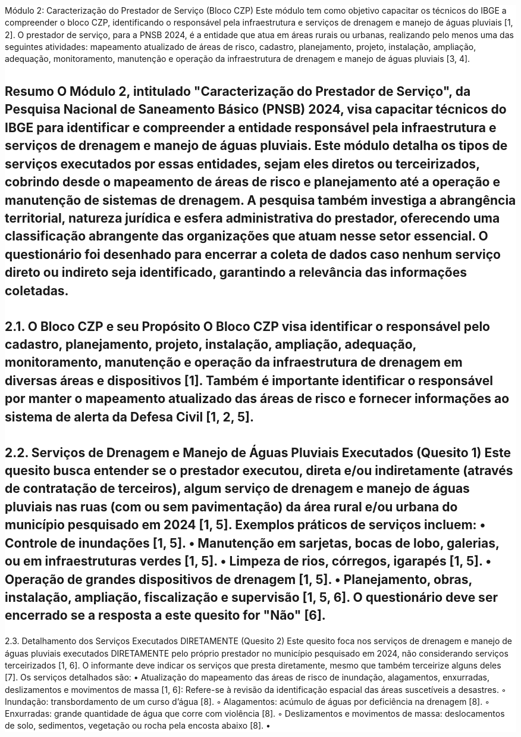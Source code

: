 Módulo 2: Caracterização do Prestador de Serviço (Bloco CZP)
Este módulo tem como objetivo capacitar os técnicos do IBGE a compreender o bloco CZP, identificando o responsável pela infraestrutura e serviços de drenagem e manejo de águas pluviais [1, 2]. O prestador de serviço, para a PNSB 2024, é a entidade que atua em áreas rurais ou urbanas, realizando pelo menos uma das seguintes atividades: mapeamento atualizado de áreas de risco, cadastro, planejamento, projeto, instalação, ampliação, adequação, monitoramento, manutenção e operação da infraestrutura de drenagem e manejo de águas pluviais [3, 4].

Resumo
O Módulo 2, intitulado "Caracterização do Prestador de Serviço", da Pesquisa Nacional de Saneamento Básico (PNSB) 2024, visa capacitar técnicos do IBGE para identificar e compreender a entidade responsável pela infraestrutura e serviços de drenagem e manejo de águas pluviais. Este módulo detalha os tipos de serviços executados por essas entidades, sejam eles diretos ou terceirizados, cobrindo desde o mapeamento de áreas de risco e planejamento até a operação e manutenção de sistemas de drenagem. A pesquisa também investiga a abrangência territorial, natureza jurídica e esfera administrativa do prestador, oferecendo uma classificação abrangente das organizações que atuam nesse setor essencial. O questionário foi desenhado para encerrar a coleta de dados caso nenhum serviço direto ou indireto seja identificado, garantindo a relevância das informações coletadas.
--------------------------------------------------------------------------------
2.1. O Bloco CZP e seu Propósito
O Bloco CZP visa identificar o responsável pelo cadastro, planejamento, projeto, instalação, ampliação, adequação, monitoramento, manutenção e operação da infraestrutura de drenagem em diversas áreas e dispositivos [1]. Também é importante identificar o responsável por manter o mapeamento atualizado das áreas de risco e fornecer informações ao sistema de alerta da Defesa Civil [1, 2, 5].
--------------------------------------------------------------------------------
2.2. Serviços de Drenagem e Manejo de Águas Pluviais Executados (Quesito 1)
Este quesito busca entender se o prestador executou, direta e/ou indiretamente (através de contratação de terceiros), algum serviço de drenagem e manejo de águas pluviais nas ruas (com ou sem pavimentação) da área rural e/ou urbana do município pesquisado em 2024 [1, 5].
Exemplos práticos de serviços incluem:
•
Controle de inundações [1, 5].
•
Manutenção em sarjetas, bocas de lobo, galerias, ou em infraestruturas verdes [1, 5].
•
Limpeza de rios, córregos, igarapés [1, 5].
•
Operação de grandes dispositivos de drenagem [1, 5].
•
Planejamento, obras, instalação, ampliação, fiscalização e supervisão [1, 5, 6].
O questionário deve ser encerrado se a resposta a este quesito for "Não" [6].
--------------------------------------------------------------------------------
2.3. Detalhamento dos Serviços Executados DIRETAMENTE (Quesito 2)
Este quesito foca nos serviços de drenagem e manejo de águas pluviais executados DIRETAMENTE pelo próprio prestador no município pesquisado em 2024, não considerando serviços terceirizados [1, 6]. O informante deve indicar os serviços que presta diretamente, mesmo que também terceirize alguns deles [7].
Os serviços detalhados são:
•
Atualização do mapeamento das áreas de risco de inundação, alagamentos, enxurradas, deslizamentos e movimentos de massa [1, 6]: Refere-se à revisão da identificação espacial das áreas suscetíveis a desastres.
◦
Inundação: transbordamento de um curso d’água [8].
◦
Alagamentos: acúmulo de águas por deficiência na drenagem [8].
◦
Enxurradas: grande quantidade de água que corre com violência [8].
◦
Deslizamentos e movimentos de massa: deslocamentos de solo, sedimentos, vegetação ou rocha pela encosta abaixo [8].
•